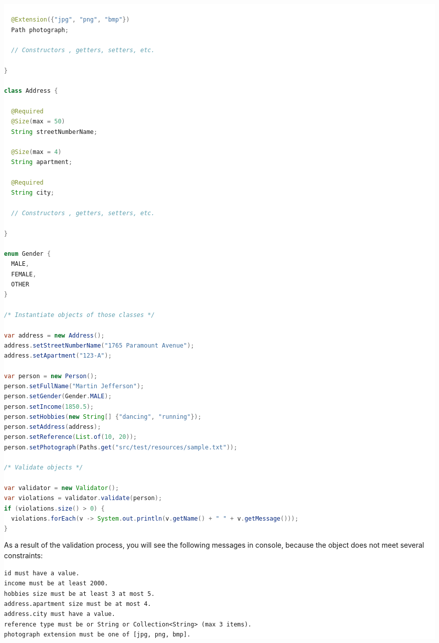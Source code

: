 ```java

  @Extension({"jpg", "png", "bmp"})
  Path photograph;

  // Constructors , getters, setters, etc.

}

class Address {

  @Required
  @Size(max = 50)
  String streetNumberName;

  @Size(max = 4)
  String apartment;

  @Required
  String city;

  // Constructors , getters, setters, etc.

}

enum Gender {
  MALE,
  FEMALE,
  OTHER
}

/* Instantiate objects of those classes */

var address = new Address();
address.setStreetNumberName("1765 Paramount Avenue");
address.setApartment("123-A");

var person = new Person();
person.setFullName("Martin Jefferson");
person.setGender(Gender.MALE);
person.setIncome(1850.5);
person.setHobbies(new String[] {"dancing", "running"});
person.setAddress(address);
person.setReference(List.of(10, 20));
person.setPhotograph(Paths.get("src/test/resources/sample.txt"));

/* Validate objects */

var validator = new Validator();
var violations = validator.validate(person);
if (violations.size() > 0) {
  violations.forEach(v -> System.out.println(v.getName() + " " + v.getMessage()));
}
```
As a result of the validation process, you will see the following messages in console, because the object does not meet several constraints:
```txt
id must have a value.
income must be at least 2000.
hobbies size must be at least 3 at most 5.
address.apartment size must be at most 4.
address.city must have a value.
reference type must be or String or Collection<String> (max 3 items).
photograph extension must be one of [jpg, png, bmp].
```